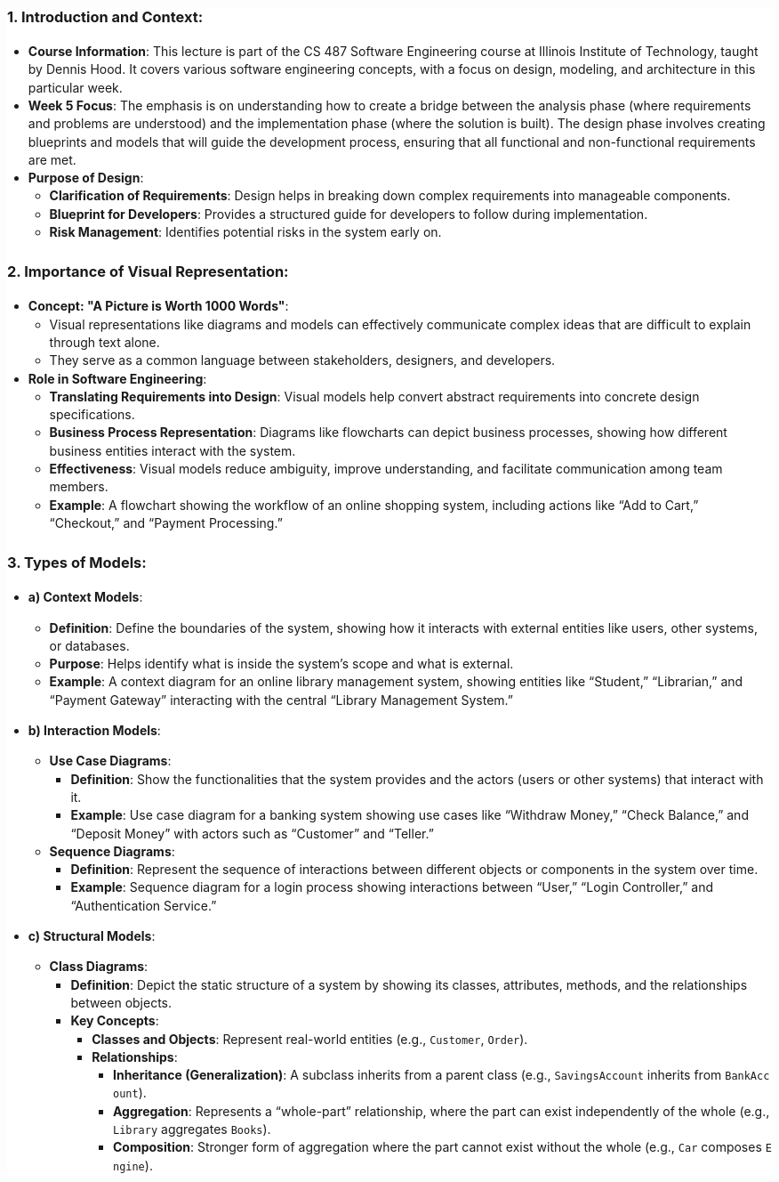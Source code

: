 ### 1. **Introduction and Context:**
   - **Course Information**: This lecture is part of the CS 487 Software Engineering course at Illinois Institute of Technology, taught by Dennis Hood. It covers various software engineering concepts, with a focus on design, modeling, and architecture in this particular week.
   - **Week 5 Focus**: The emphasis is on understanding how to create a bridge between the analysis phase (where requirements and problems are understood) and the implementation phase (where the solution is built). The design phase involves creating blueprints and models that will guide the development process, ensuring that all functional and non-functional requirements are met.
   - **Purpose of Design**: 
     - **Clarification of Requirements**: Design helps in breaking down complex requirements into manageable components.
     - **Blueprint for Developers**: Provides a structured guide for developers to follow during implementation.
     - **Risk Management**: Identifies potential risks in the system early on.

### 2. **Importance of Visual Representation:**
   - **Concept: "A Picture is Worth 1000 Words"**:
     - Visual representations like diagrams and models can effectively communicate complex ideas that are difficult to explain through text alone.
     - They serve as a common language between stakeholders, designers, and developers.
   - **Role in Software Engineering**:
     - **Translating Requirements into Design**: Visual models help convert abstract requirements into concrete design specifications.
     - **Business Process Representation**: Diagrams like flowcharts can depict business processes, showing how different business entities interact with the system.
     - **Effectiveness**: Visual models reduce ambiguity, improve understanding, and facilitate communication among team members.
     - **Example**: A flowchart showing the workflow of an online shopping system, including actions like “Add to Cart,” “Checkout,” and “Payment Processing.”

### 3. **Types of Models:**
   - **a) Context Models**:
     - **Definition**: Define the boundaries of the system, showing how it interacts with external entities like users, other systems, or databases.
     - **Purpose**: Helps identify what is inside the system’s scope and what is external.
     - **Example**: A context diagram for an online library management system, showing entities like “Student,” “Librarian,” and “Payment Gateway” interacting with the central “Library Management System.”

   - **b) Interaction Models**:
     - **Use Case Diagrams**:
       - **Definition**: Show the functionalities that the system provides and the actors (users or other systems) that interact with it.
       - **Example**: Use case diagram for a banking system showing use cases like “Withdraw Money,” “Check Balance,” and “Deposit Money” with actors such as “Customer” and “Teller.”
     - **Sequence Diagrams**:
       - **Definition**: Represent the sequence of interactions between different objects or components in the system over time.
       - **Example**: Sequence diagram for a login process showing interactions between “User,” “Login Controller,” and “Authentication Service.”

   - **c) Structural Models**:
     - **Class Diagrams**:
       - **Definition**: Depict the static structure of a system by showing its classes, attributes, methods, and the relationships between objects.
       - **Key Concepts**:
         - **Classes and Objects**: Represent real-world entities (e.g., `Customer`, `Order`).
         - **Relationships**: 
           - **Inheritance (Generalization)**: A subclass inherits from a parent class (e.g., `SavingsAccount` inherits from `BankAccount`).
           - **Aggregation**: Represents a “whole-part” relationship, where the part can exist independently of the whole (e.g., `Library` aggregates `Books`).
           - **Composition**: Stronger form of aggregation where the part cannot exist without the whole (e.g., `Car` composes `Engine`).